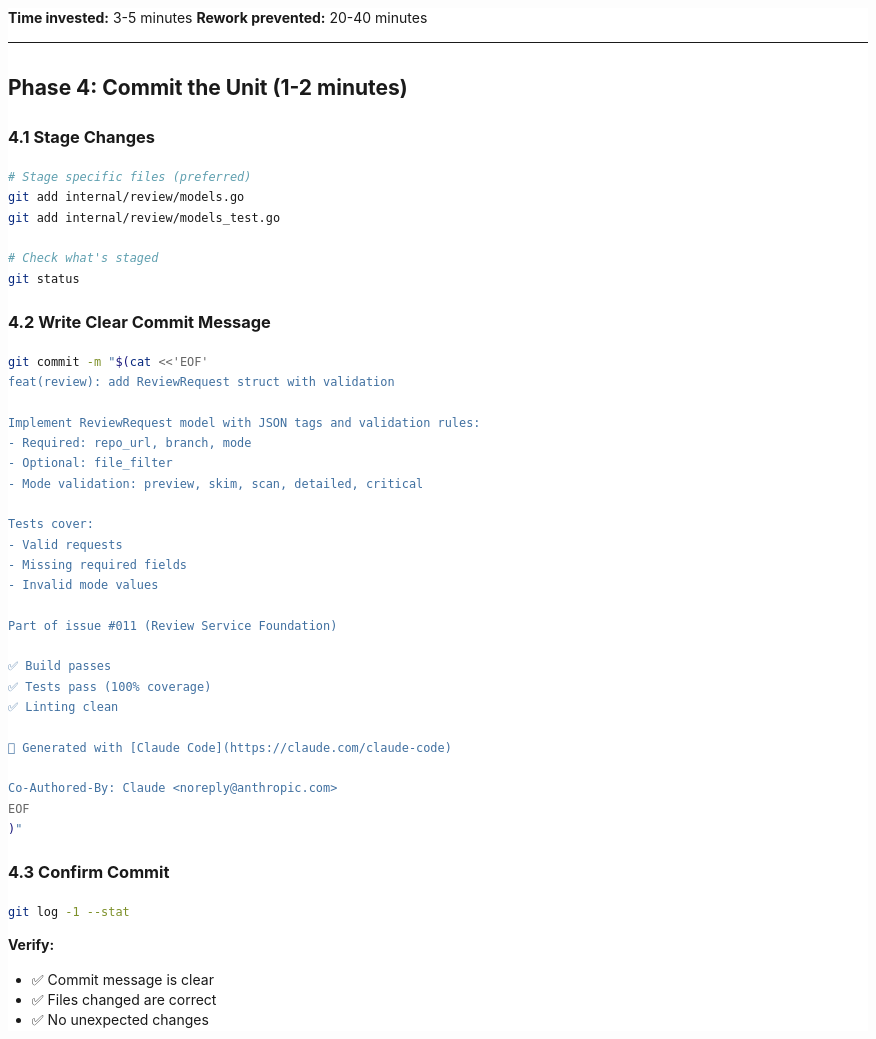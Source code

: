 **Time invested:** 3-5 minutes
**Rework prevented:** 20-40 minutes

---

## Phase 4: Commit the Unit (1-2 minutes)

### 4.1 Stage Changes
```bash
# Stage specific files (preferred)
git add internal/review/models.go
git add internal/review/models_test.go

# Check what's staged
git status
```

### 4.2 Write Clear Commit Message
```bash
git commit -m "$(cat <<'EOF'
feat(review): add ReviewRequest struct with validation

Implement ReviewRequest model with JSON tags and validation rules:
- Required: repo_url, branch, mode
- Optional: file_filter
- Mode validation: preview, skim, scan, detailed, critical

Tests cover:
- Valid requests
- Missing required fields
- Invalid mode values

Part of issue #011 (Review Service Foundation)

✅ Build passes
✅ Tests pass (100% coverage)
✅ Linting clean

🤖 Generated with [Claude Code](https://claude.com/claude-code)

Co-Authored-By: Claude <noreply@anthropic.com>
EOF
)"
```

### 4.3 Confirm Commit
```bash
git log -1 --stat
```

**Verify:**
- ✅ Commit message is clear
- ✅ Files changed are correct
- ✅ No unexpected changes
